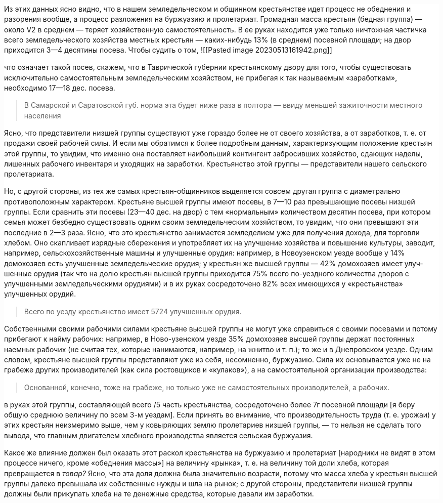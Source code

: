 Из этих данных ясно видно, что в нашем земледельческом и общинном крестьянстве идет процесс не обеднения и разорения вообще, а процесс разложения на буржуазию и пролетариат. Громадная масса крестьян (бедная группа) — около V2 в среднем — теря­ет хозяйственную самостоятельность. В ее руках находится уже только ничтожная час­тичка всего земледельческого хозяйства местных крестьян — каких-нибудь 13% (в среднем) посевной площади; на двор приходится 3—4 десятины посева. Чтобы судить о том,
![[Pasted image 20230513161942.png]]

что означает такой посев, скажем, что в Таврической губернии крестьянскому двору для того, чтобы существовать исключительно самостоятельным земледельческим хо­зяйством, не прибегая к так называемым «заработкам», необходимо 17—18 дес. посе­ва.

>В Самарской и Саратовской губ. норма эта будет ниже раза в полтора — ввиду меньшей зажиточности местного населения

Ясно, что представители низшей группы существуют уже гораздо более не от своего хозяйства, а от заработков, т. е. от продажи своей рабочей силы. И если мы обратимся к более подробным данным, характеризующим положение крестьян этой группы, то уви­дим, что именно она поставляет наибольший контингент забросивших хозяйство, сдающих наделы, лишенных рабочего инвентаря и уходящих на заработки. Крестьянст­во этой группы — представители нашего сельского пролетариата.

Но, с другой стороны, из тех же самых крестьян-общинников выделяется совсем другая группа с диаметрально противоположным характером. Крестьяне высшей груп­пы имеют посевы, в 7—10 раз превышающие посевы низшей группы. Если сравнить эти посевы (23—40 дес. на двор) с тем «нормальным» количеством десятин посева, при котором семья может безбедно существовать одним своим земледельческим хозяйст­вом, то увидим, что они превышают эти последние в 2—3 раза. Ясно, что это крестьян­ство занимается земледелием уже для получения дохода, для торговли хлебом. Оно скапливает изрядные сбережения и употребляет их на улучшение хозяйства и повыше­ние культуры, заводит, например, сельскохозяйственные машины и улучшенные ору­дия: например, в Новоузенском уезде вообще у 14% домохозяев есть улучшенные зем­ледельческие орудия; у крестьян же высшей группы — 42% домохозяев имеет улуч­шенные орудия (так что на долю крестьян высшей группы приходится 75% всего по-уездного количества дворов с улучшенными земледельческими орудиями) и в их руках сосредоточено 82% всех имеющихся у «крестьянства» улучшенных орудий.

>Всего по уезду крестьянство имеет 5724 улучшенных орудия.

Собственными своими рабочими силами крестьяне высшей группы не могут уже спра­виться с своими посевами и потому прибегают к найму рабочих: например, в Ново-узенском уезде 35% домохозяев высшей группы держат постоянных наемных рабочих (не считая тех, которые нанимаются, например, на жнитво и т. п.); то же и в Днепров­ском уезде. Одним словом, крестьяне высшей группы представляют уже из себя, несо­мненно, буржуазию. Сила их основывается уже не на грабеже других производителей (как сила ростовщиков и «кулаков»), а на самостоятельной организации производства: 

>Основанной, конечно, тоже на грабеже, но только уже не самостоятельных производителей, а рабочих.

в руках этой группы, составляющей всего /5 часть крестьянства, сосредоточено более 7г посевной площади [я беру общую среднюю величину по всем 3-м уездам]. Если принять во внимание, что производительность труда (т. е. урожаи) у этих крестьян не­измеримо выше, чем у ковыряющих землю пролетариев низшей группы, — то нельзя не сделать того вывода, что главным двигателем хлебного производства является сель­ская буржуазия.

Какое же влияние должен был оказать этот раскол крестьянства на буржуазию и пролетариат [народники не видят в этом процессе ничего, кроме «обеднения массы»] на величину «рынка», т. е. на величину той доли хлеба, которая превращается в _товар?_ Ясно, что эта доля должна была значительно возрасти, потому что масса хлеба у кре­стьян высшей группы далеко превышала их собственные нужды и шла на рынок; с дру­гой стороны, представители низшей группы должны были прикупать хлеба на те де­нежные средства, которые давали им заработки.
